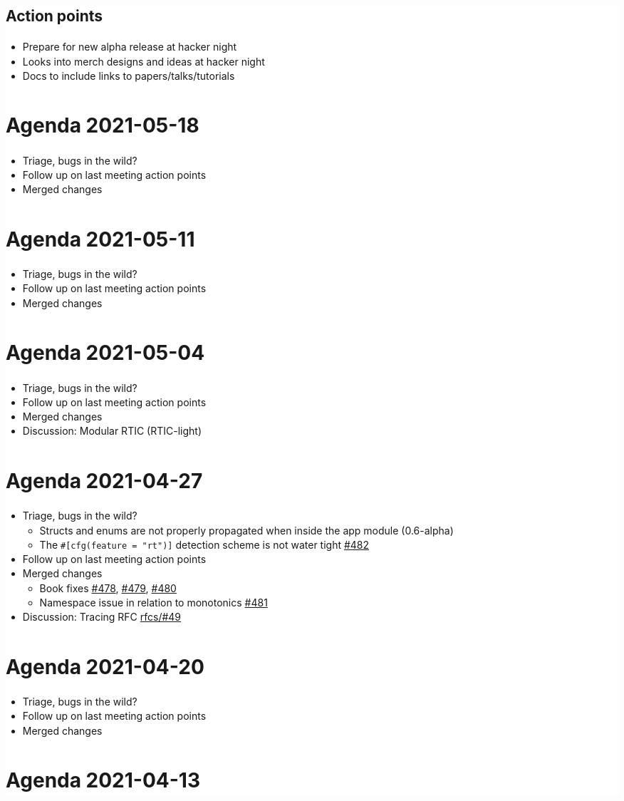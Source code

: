 
## Action points

* Prepare for new alpha release at hacker night
* Looks into merch designs and ideas at hacker night
* Docs to include links to papers/talks/tutorials

# Agenda 2021-05-18

* Triage, bugs in the wild?
* Follow up on last meeting action points
* Merged changes

# Agenda 2021-05-11

* Triage, bugs in the wild?
* Follow up on last meeting action points
* Merged changes

# Agenda 2021-05-04

* Triage, bugs in the wild?
* Follow up on last meeting action points
* Merged changes
* Discussion: Modular RTIC (RTIC-light)

# Agenda 2021-04-27

* Triage, bugs in the wild?
    * Structs and enums are not properly propagated when inside the app module (0.6-alpha)
    * The `#[cfg(feature = "rt")]` detection scheme is not water tight [#482](https://github.com/rtic-rs/cortex-m-rtic/issues/482)
* Follow up on last meeting action points
* Merged changes
    * Book fixes [#478](https://github.com/rtic-rs/cortex-m-rtic/pull/478), [#479](https://github.com/rtic-rs/cortex-m-rtic/pull/479), [#480](https://github.com/rtic-rs/cortex-m-rtic/pull/480)
    * Namespace issue in relation to monotonics [#481](https://github.com/rtic-rs/cortex-m-rtic/pull/481)
* Discussion: Tracing RFC [rfcs/#49](https://github.com/rtic-rs/rfcs/issues/49)

# Agenda 2021-04-20

* Triage, bugs in the wild?
* Follow up on last meeting action points
* Merged changes

# Agenda 2021-04-13
